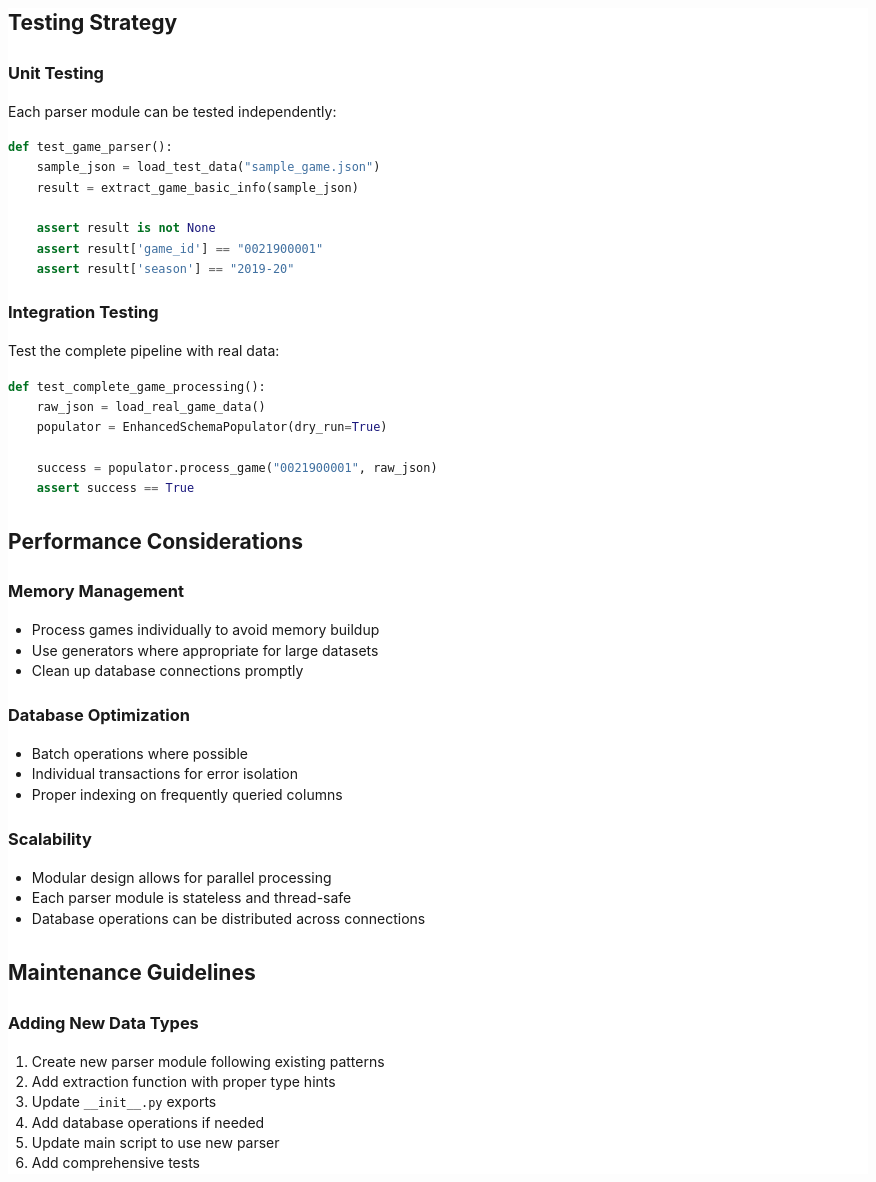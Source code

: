 ## Testing Strategy

### Unit Testing
Each parser module can be tested independently:

```python
def test_game_parser():
    sample_json = load_test_data("sample_game.json")
    result = extract_game_basic_info(sample_json)
    
    assert result is not None
    assert result['game_id'] == "0021900001"
    assert result['season'] == "2019-20"
```

### Integration Testing
Test the complete pipeline with real data:

```python
def test_complete_game_processing():
    raw_json = load_real_game_data()
    populator = EnhancedSchemaPopulator(dry_run=True)
    
    success = populator.process_game("0021900001", raw_json)
    assert success == True
```

## Performance Considerations

### Memory Management
- Process games individually to avoid memory buildup
- Use generators where appropriate for large datasets
- Clean up database connections promptly

### Database Optimization
- Batch operations where possible
- Individual transactions for error isolation
- Proper indexing on frequently queried columns

### Scalability
- Modular design allows for parallel processing
- Each parser module is stateless and thread-safe
- Database operations can be distributed across connections

## Maintenance Guidelines

### Adding New Data Types
1. Create new parser module following existing patterns
2. Add extraction function with proper type hints
3. Update `__init__.py` exports
4. Add database operations if needed
5. Update main script to use new parser
6. Add comprehensive tests
